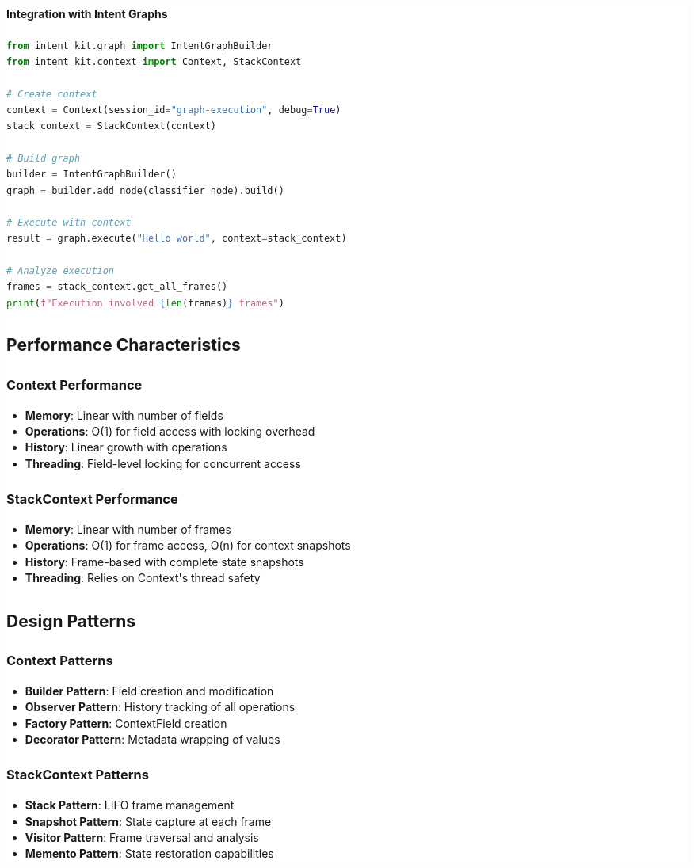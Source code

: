 #### Integration with Intent Graphs

```python
from intent_kit.graph import IntentGraphBuilder
from intent_kit.context import Context, StackContext

# Create context
context = Context(session_id="graph-execution", debug=True)
stack_context = StackContext(context)

# Build graph
builder = IntentGraphBuilder()
graph = builder.add_node(classifier_node).build()

# Execute with context
result = graph.execute("Hello world", context=stack_context)

# Analyze execution
frames = stack_context.get_all_frames()
print(f"Execution involved {len(frames)} frames")
```

## Performance Characteristics

### Context Performance
- **Memory**: Linear with number of fields
- **Operations**: O(1) for field access with locking overhead
- **History**: Linear growth with operations
- **Threading**: Field-level locking for concurrent access

### StackContext Performance
- **Memory**: Linear with number of frames
- **Operations**: O(1) for frame access, O(n) for context snapshots
- **History**: Frame-based with complete state snapshots
- **Threading**: Relies on Context's thread safety

## Design Patterns

### Context Patterns
- **Builder Pattern**: Field creation and modification
- **Observer Pattern**: History tracking of all operations
- **Factory Pattern**: ContextField creation
- **Decorator Pattern**: Metadata wrapping of values

### StackContext Patterns
- **Stack Pattern**: LIFO frame management
- **Snapshot Pattern**: State capture at each frame
- **Visitor Pattern**: Frame traversal and analysis
- **Memento Pattern**: State restoration capabilities
